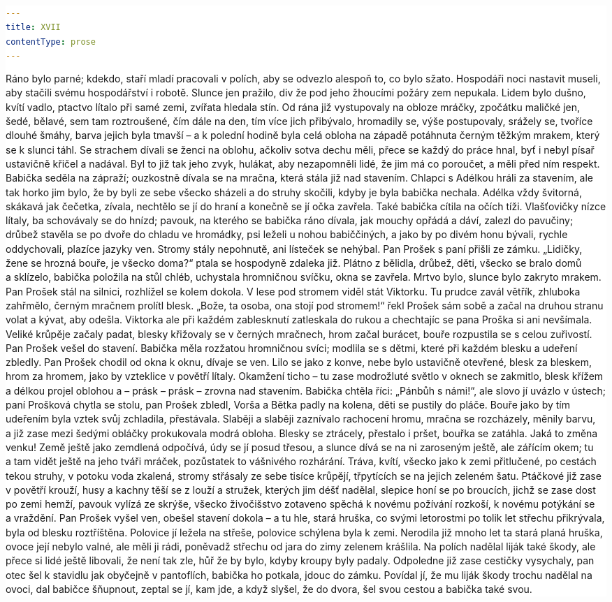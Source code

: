 ```yaml
---
title: XVII
contentType: prose
---
```


<section>

Ráno bylo parné; kdekdo, staří mladí pracovali v polích, aby se odvezlo alespoň to, co bylo sžato. Hospodáři noci nastavit museli, aby stačili svému hospodářství i robotě. Slunce jen pražilo, div že pod jeho žhoucími požáry zem nepukala. Lidem bylo dušno, kvítí vadlo, ptactvo lítalo při samé zemi, zvířata hledala stín. Od rána již vystupovaly na obloze mráčky, zpočátku maličké jen, šedé, bělavé, sem tam roztroušené, čím dále na den, tím více jich přibývalo, hromadily se, výše postupovaly, srážely se, tvoříce dlouhé šmáhy, barva jejich byla tmavší – a k polední hodině byla celá obloha na západě potáhnuta černým těžkým mrakem, který se k slunci táhl. Se strachem dívali se ženci na oblohu, ačkoliv sotva dechu měli, přece se každý do práce hnal, byť i nebyl písař ustavičně křičel a nadával. Byl to již tak jeho zvyk, hulákat, aby nezapomněli lidé, že jim má co poroučet, a měli před ním respekt. Babička seděla na zápraží; ouzkostně dívala se na mračna, která stála již nad stavením. Chlapci s Adélkou hráli za stavením, ale tak horko jim bylo, že by byli ze sebe všecko sházeli a do struhy skočili, kdyby je byla babička nechala. Adélka vždy švitorná, skákavá jak čečetka, zívala, nechtělo se jí do hraní a konečně se jí očka zavřela. Také babička cítila na očích tíži. Vlašťovičky nízce lítaly, ba schovávaly se do hnízd; pavouk, na kterého se babička ráno dívala, jak mouchy opřádá a dáví, zalezl do pavučiny; drůbež stavěla se po dvoře do chladu ve hromádky, psi leželi u nohou babiččiných, a jako by po divém honu bývali, rychle oddychovali, plazíce jazyky ven. Stromy stály nepohnutě, ani lísteček se nehýbal. Pan Prošek s paní přišli ze zámku. „Lidičky, žene se hrozná bouře, je všecko doma?“ ptala se hospodyně zdaleka již. Plátno z bělidla, drůbež, děti, všecko se bralo domů a sklízelo, babička položila na stůl chléb, uchystala hromničnou svíčku, okna se zavřela. Mrtvo bylo, slunce bylo zakryto mrakem. Pan Prošek stál na silnici, rozhlížel se kolem dokola. V lese pod stromem viděl stát Viktorku. Tu prudce zavál větřík, zhluboka zahřmělo, černým mračnem prolítl blesk. „Bože, ta osoba, ona stojí pod stromem!“ řekl Prošek sám sobě a začal na druhou stranu volat a kývat, aby odešla. Viktorka ale při každém zablesknutí zatleskala do rukou a chechtajíc se pana Proška si ani nevšímala. Veliké krůpěje začaly padat, blesky křižovaly se v černých mračnech, hrom začal burácet, bouře rozpustila se s celou zuřivostí. Pan Prošek vešel do stavení. Babička měla rozžatou hromničnou svíci; modlila se s dětmi, které při každém blesku a udeření zbledly. Pan Prošek chodil od okna k oknu, dívaje se ven. Lilo se jako z konve, nebe bylo ustavičně otevřené, blesk za bleskem, hrom za hromem, jako by vzteklice v povětří lítaly. Okamžení ticho – tu zase modrožluté světlo v oknech se zakmitlo, blesk křížem a délkou projel oblohou a – prásk – prásk – zrovna nad stavením. Babička chtěla říci: „Pánbůh s námi!“, ale slovo jí uvázlo v ústech; paní Prošková chytla se stolu, pan Prošek zbledl, Vorša a Bětka padly na kolena, děti se pustily do pláče. Bouře jako by tím udeřením byla vztek svůj zchladila, přestávala. Slaběji a slaběji zaznívalo rachocení hromu, mračna se rozcházely, měnily barvu, a již zase mezi šedými obláčky prokukovala modrá obloha. Blesky se ztrácely, přestalo i pršet, bouřka se zatáhla. Jaká to změna venku! Země ještě jako zemdlená odpočívá, údy se jí posud třesou, a slunce dívá se na ni zaroseným ještě, ale zářícím okem; tu a tam vidět ještě na jeho tváři mráček, pozůstatek to vášnivého rozhárání. Tráva, kvítí, všecko jako k zemi přitlučené, po cestách tekou struhy, v potoku voda zkalená, stromy střásaly ze sebe tisíce krůpějí, třpytících se na jejich zeleném šatu. Ptáčkové již zase v povětří krouží, husy a kachny těší se z louží a stružek, kterých jim déšť nadělal, slepice honí se po broucích, jichž se zase dost po zemi hemží, pavouk vylízá ze skrýše, všecko živočišstvo zotaveno spěchá k novému požívání rozkoší, k novému potýkání se a vraždění. Pan Prošek vyšel ven, obešel stavení dokola – a tu hle, stará hruška, co svými letorostmi po tolik let střechu přikrývala, byla od blesku roztříštěna. Polovice jí ležela na střeše, polovice schýlena byla k zemi. Nerodila již mnoho let ta stará planá hruška, ovoce její nebylo valné, ale měli ji rádi, poněvadž střechu od jara do zimy zelenem krášlila. Na polích nadělal liják také škody, ale přece si lidé ještě libovali, že není tak zle, hůř že by bylo, kdyby kroupy byly padaly. Odpoledne již zase cestičky vysychaly, pan otec šel k stavidlu jak obyčejně v pantoflích, babička ho potkala, jdouc do zámku. Povídal jí, že mu liják škody trochu nadělal na ovoci, dal babičce šňupnout, zeptal se jí, kam jde, a když slyšel, že do dvora, šel svou cestou a babička také svou.
